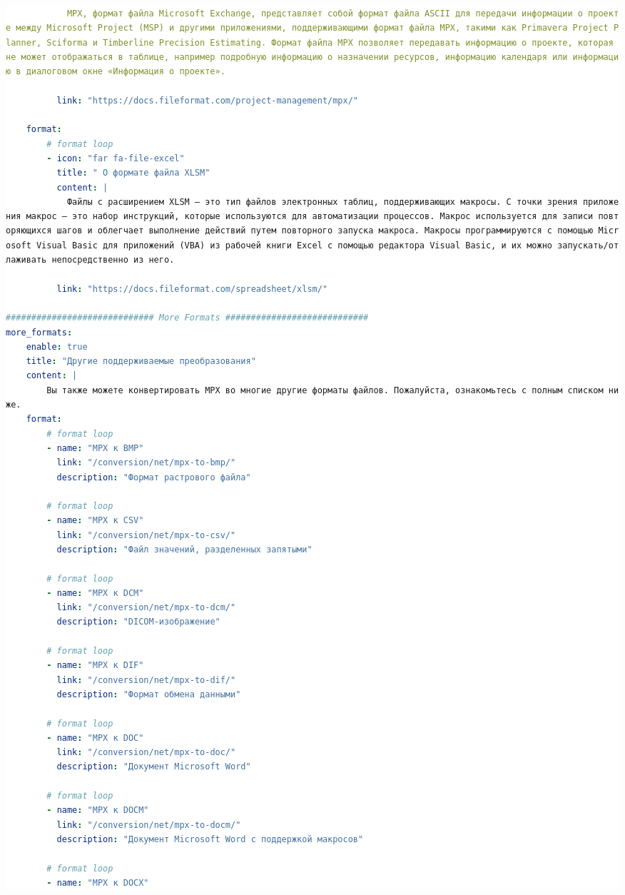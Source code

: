 ```yaml
            MPX, формат файла Microsoft Exchange, представляет собой формат файла ASCII для передачи информации о проекте между Microsoft Project (MSP) и другими приложениями, поддерживающими формат файла MPX, такими как Primavera Project Planner, Sciforma и Timberline Precision Estimating. Формат файла MPX позволяет передавать информацию о проекте, которая не может отображаться в таблице, например подробную информацию о назначении ресурсов, информацию календаря или информацию в диалоговом окне «Информация о проекте».

          link: "https://docs.fileformat.com/project-management/mpx/"

    format:
        # format loop
        - icon: "far fa-file-excel"
          title: " О формате файла XLSM"
          content: |
            Файлы с расширением XLSM — это тип файлов электронных таблиц, поддерживающих макросы. С точки зрения приложения макрос — это набор инструкций, которые используются для автоматизации процессов. Макрос используется для записи повторяющихся шагов и облегчает выполнение действий путем повторного запуска макроса. Макросы программируются с помощью Microsoft Visual Basic для приложений (VBA) из рабочей книги Excel с помощью редактора Visual Basic, и их можно запускать/отлаживать непосредственно из него.

          link: "https://docs.fileformat.com/spreadsheet/xlsm/"

############################# More Formats ############################
more_formats:
    enable: true
    title: "Другие поддерживаемые преобразования"
    content: |
        Вы также можете конвертировать MPX во многие другие форматы файлов. Пожалуйста, ознакомьтесь с полным списком ниже.
    format: 
        # format loop
        - name: "MPX к BMP"
          link: "/conversion/net/mpx-to-bmp/"
          description: "Формат растрового файла"

        # format loop
        - name: "MPX к CSV"
          link: "/conversion/net/mpx-to-csv/"
          description: "Файл значений, разделенных запятыми"

        # format loop
        - name: "MPX к DCM"
          link: "/conversion/net/mpx-to-dcm/"
          description: "DICOM-изображение"

        # format loop
        - name: "MPX к DIF"
          link: "/conversion/net/mpx-to-dif/"
          description: "Формат обмена данными"

        # format loop
        - name: "MPX к DOC"
          link: "/conversion/net/mpx-to-doc/"
          description: "Документ Microsoft Word"

        # format loop
        - name: "MPX к DOCM"
          link: "/conversion/net/mpx-to-docm/"
          description: "Документ Microsoft Word с поддержкой макросов"

        # format loop
        - name: "MPX к DOCX"
```